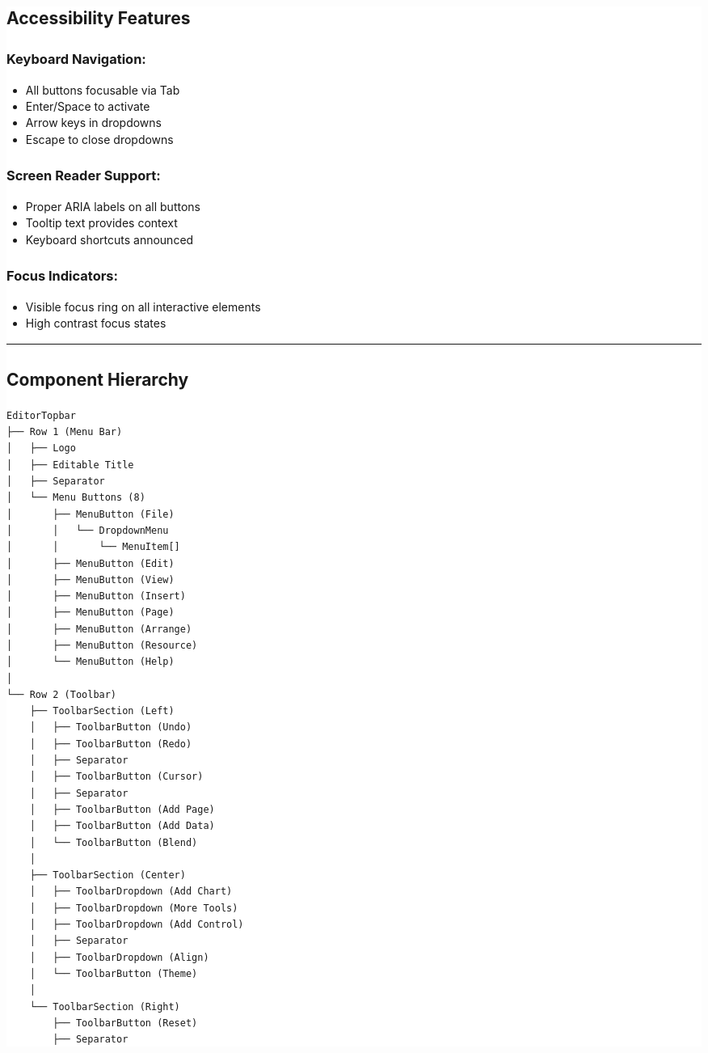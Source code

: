 
## Accessibility Features

### Keyboard Navigation:
- All buttons focusable via Tab
- Enter/Space to activate
- Arrow keys in dropdowns
- Escape to close dropdowns

### Screen Reader Support:
- Proper ARIA labels on all buttons
- Tooltip text provides context
- Keyboard shortcuts announced

### Focus Indicators:
- Visible focus ring on all interactive elements
- High contrast focus states

---

## Component Hierarchy

```
EditorTopbar
├── Row 1 (Menu Bar)
│   ├── Logo
│   ├── Editable Title
│   ├── Separator
│   └── Menu Buttons (8)
│       ├── MenuButton (File)
│       │   └── DropdownMenu
│       │       └── MenuItem[]
│       ├── MenuButton (Edit)
│       ├── MenuButton (View)
│       ├── MenuButton (Insert)
│       ├── MenuButton (Page)
│       ├── MenuButton (Arrange)
│       ├── MenuButton (Resource)
│       └── MenuButton (Help)
│
└── Row 2 (Toolbar)
    ├── ToolbarSection (Left)
    │   ├── ToolbarButton (Undo)
    │   ├── ToolbarButton (Redo)
    │   ├── Separator
    │   ├── ToolbarButton (Cursor)
    │   ├── Separator
    │   ├── ToolbarButton (Add Page)
    │   ├── ToolbarButton (Add Data)
    │   └── ToolbarButton (Blend)
    │
    ├── ToolbarSection (Center)
    │   ├── ToolbarDropdown (Add Chart)
    │   ├── ToolbarDropdown (More Tools)
    │   ├── ToolbarDropdown (Add Control)
    │   ├── Separator
    │   ├── ToolbarDropdown (Align)
    │   └── ToolbarButton (Theme)
    │
    └── ToolbarSection (Right)
        ├── ToolbarButton (Reset)
        ├── Separator
```